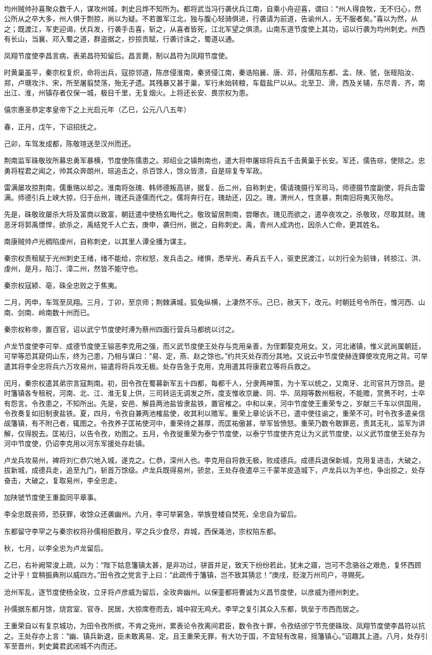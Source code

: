 均州贼帅孙喜聚众数千人，谋攻州城，刺史吕烨不知所为。都将武当冯行袭伏兵江南，自乘小舟迎喜，谓曰：“州人得良牧，无不归心，然公所从之卒大多，州人惧于剽掠，尚以为疑。不若置军江北，独与腹心轻骑俱进，行袭请为前道，告谕州人，无不服者矣。”喜以为然，从之；既渡江，军吏迎谒，伏兵发，行袭手击喜，斩之，从喜者皆死，江北军望之俱溃。山南东道节度使上其功，诏以行袭为均州刺史。州西有长山，当襄、邓入蜀之道，群盗据之，抄掠贡赋，行袭讨诛之，蜀道以通。

凤翔节度使李昌言病，表弟昌符知留后。昌言薨，制以昌符为凤翔节度使。

时黄巢虽平，秦宗权复炽，命将出兵，寇掠邻道，陈彦侵淮南，秦贤侵江南，秦诰陷襄、唐、邓，孙儒陷东都、孟、陕、虢，张晊陷汝、郑，卢瑭攻汴、宋，所至屠翦焚荡，殆无孑遗。其残暴又甚于巢，军行未始转粮，车载盐尸以从。北至卫、滑，西及关辅，东尽青、齐，南出江、淮，州镇存者仅保一城，极目千里，无复烟火。上将还长安、畏宗权为患。

僖宗惠圣恭定孝皇帝下之上光启元年（乙巳，公元八八五年）

春，正月，戊午，下诏招抚之。

己卯，车驾发成都，陈敬瑄送至汉州而还。

荆南监军硃敬玫所募忠勇军暴横，节度使陈儒患之。郑绍业之镇荆南也，遣大将申屠琮将兵五千击黄巢于长安。军还，儒告琮，使除之。忠勇将程君之闻之，帅其众奔朗州，琮追击之，杀百馀人，馀众皆溃，自是琮复专军政。

雷满屡攻掠荆南，儒重赂以却之。淮南将张瑰、韩师德叛高骈，据复、岳二州，自称刺史，儒请瑰摄行军司马，师德摄节度副使，将兵击雷满。师德引兵上峡大掠，归于岳州，瑰还兵逐儒而代之。儒将奔行在，瑰劫还，囚之。瑰，渭州人，性贪暴，荆南旧将夷灭殆尽。

先是，硃敬玫屡杀大将及富商以致富，朝廷遣中使杨玄晦代之。敬玫留居荆南，尝曝衣。瑰见而欲之，遣卒夜攻之，杀敬玫，尽取其财。瑰恶牙将郭禹慓悍，欲杀之，禹结党千人亡去，庚申，袭归州，据之，自称刺史。禹，青州人成汭也，因杀人亡命，更其姓名。

南康贼帅卢光稠陷虔州，自称刺史，以其里人谭全播为谋主。

秦宗权责租赋于光州刺史王绪，绪不能给，宗权怒，发兵击之。绪惧，悉举光、寿兵五千人，驱吏民渡江，以刘行全为前锋，转掠江、洪、虔州，是月，陷汀、漳二州，然皆不能守也。

秦宗权寇颍、亳，硃全忠败之于焦夷。

二月，丙申，车驾至凤翔。三月，丁卯，至京师；荆棘满城，狐兔纵横，上凄然不乐。己巳，赦天下，改元。时朝廷号令所在，惟河西、山南、剑南、岭南数十州而已。

秦宗权称帝，置百官，诏以武宁节度使时溥为蔡州四面行营兵马都统以讨之。

卢龙节度使李可举、成德节度使王镕恶李克用之强，而义武节度使王处存与克用亲善，为侄鄴娶克用女。又，河北诸镇，惟义武尚属朝廷，可举等恐其窥伺山东，终为己患，乃相与谋曰：“易、定，燕、赵之馀也。”约共灭处存而分其地。又说云中节度使赫连鐸使攻克用之背。可举遣其将李全忠将兵六万攻易州，镕遣将将兵攻无极。处存告急于克用，克用遣其将康君立等将兵救之。

闰月，秦宗权遣其弟宗言寇荆南。初，田令孜在蜀募新军五十四都，每都千人，分隶两神策，为十军以统之，又南牙、北司官共万馀员。是时籓镇各专租税，河南、北、江、淮无复上供，三司转运无调发之所，度支惟收京畿、同、华、凤翔等数州租税，不能赡，赏赉不时，士卒有怨言。令孜患之，不知所出。先是，安邑、解县两池盐皆隶盐铁，置官榷之。中和以来，河中节度使王重荣专之，岁献三千车以供国用，令孜奏复如旧制隶盐铁。夏，四月，令孜自兼两池榷盐使，收其利以赡军。重荣上章论诉不已，遣中使往谕之，重荣不可。时令孜多遣亲信觇籓镇，有不附己者，辄图之。令孜养子匡祐使河中，重荣待之甚厚，而匡祐傲甚，举军皆愤怒。重荣乃数令敢罪恶，责其无礼，监军为讲解，仅得脱去。匡祐归，以告令孜，劝图之。五月，令孜徙重荣为泰宁节度使，以泰宁节度使齐克让为义武节度使，以义武节度使王处存为河中节度使，仍诏李克用以河东军援处存赴镇。

卢龙兵攻易州，裨将刘仁恭穴地入城，遂克之。仁恭，深州人也。李克用自将救无极，败成德兵。成德兵退保新城，克用复进击，大破之，拔新城，成德兵走，追至九门，斩首万馀级。卢龙兵既得易州，骄怠，王处存夜遣卒三千蒙羊皮造城下，卢龙兵以为羊也，争出掠之，处存奋击，大破之，复取易州，李全忠走。

加陕虢节度使王重盈同平章事。

李全忠既丧师，恐获罪，收馀众还袭幽州。六月，李可举窘急，举族登楼自焚死，全忠自为留后。

东都留守李罕之与秦宗权将孙儒相拒数月，罕之兵少食尽，弃城，西保渑池，宗权陷东都。

秋，七月，以李全忠为卢龙留后。

乙巳，右补阙常浚上疏，以为：“陛下姑息籓镇太甚，是非功过，骈首并足，致天下纷纷若此，犹未之寤，岂可不念骆谷之艰危，复怀西顾之计乎！宜稍振典刑以威四方。”田令孜之党言于上曰：“此疏传于籓镇，岂不致其猜忿！”庚戌，贬浚万州司户，寻赐死。

沧州军乱，逐节度使杨全玫，立牙将卢彦威为留后，全玫奔幽州。以保銮都将曹诚为义昌节度使，以彦威为德州刺史。

孙儒据东都月馀，烧宫室、官寺、民居，大掠席卷而去，城中寂无鸡犬。李罕之复引其众入东都，筑垒于市西而居之。

王重荣自以有复京城功，为田令孜所摈，不肯之兗州，累表论令孜离间君臣，数令孜十罪，令孜结邠宁节充使硃玫、凤翔节度使李昌符以抗之。王处存亦上言：“幽、镇兵新退，臣未敢离易、定。且王重荣无罪，有大功于国，不宜轻有改易，摇籓镇心。”诏趣其上道。八月，处存引军至晋州，刺史冀君武闭城不内而还。
